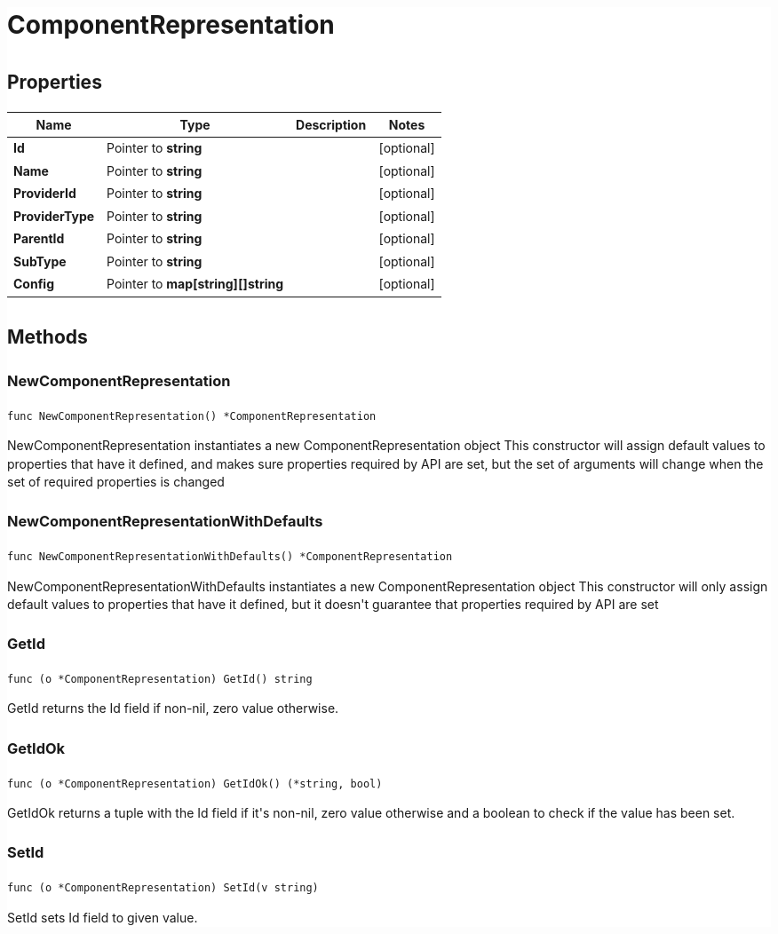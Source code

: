 # ComponentRepresentation

## Properties

Name | Type | Description | Notes
------------ | ------------- | ------------- | -------------
**Id** | Pointer to **string** |  | [optional] 
**Name** | Pointer to **string** |  | [optional] 
**ProviderId** | Pointer to **string** |  | [optional] 
**ProviderType** | Pointer to **string** |  | [optional] 
**ParentId** | Pointer to **string** |  | [optional] 
**SubType** | Pointer to **string** |  | [optional] 
**Config** | Pointer to **map[string][]string** |  | [optional] 

## Methods

### NewComponentRepresentation

`func NewComponentRepresentation() *ComponentRepresentation`

NewComponentRepresentation instantiates a new ComponentRepresentation object
This constructor will assign default values to properties that have it defined,
and makes sure properties required by API are set, but the set of arguments
will change when the set of required properties is changed

### NewComponentRepresentationWithDefaults

`func NewComponentRepresentationWithDefaults() *ComponentRepresentation`

NewComponentRepresentationWithDefaults instantiates a new ComponentRepresentation object
This constructor will only assign default values to properties that have it defined,
but it doesn't guarantee that properties required by API are set

### GetId

`func (o *ComponentRepresentation) GetId() string`

GetId returns the Id field if non-nil, zero value otherwise.

### GetIdOk

`func (o *ComponentRepresentation) GetIdOk() (*string, bool)`

GetIdOk returns a tuple with the Id field if it's non-nil, zero value otherwise
and a boolean to check if the value has been set.

### SetId

`func (o *ComponentRepresentation) SetId(v string)`

SetId sets Id field to given value.
